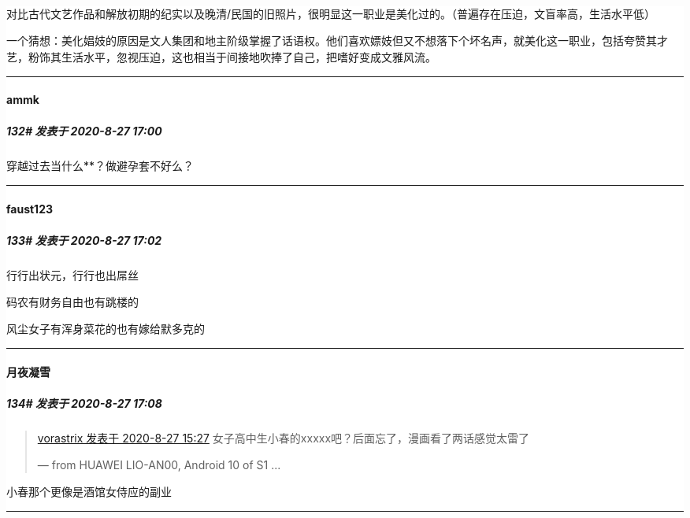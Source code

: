 


对比古代文艺作品和解放初期的纪实以及晚清/民国的旧照片，很明显这一职业是美化过的。（普遍存在压迫，文盲率高，生活水平低）


一个猜想：美化娼妓的原因是文人集团和地主阶级掌握了话语权。他们喜欢嫖妓但又不想落下个坏名声，就美化这一职业，包括夸赞其才艺，粉饰其生活水平，忽视压迫，这也相当于间接地吹捧了自己，把嗜好变成文雅风流。







-----

####  ammk  
##### 132#       发表于 2020-8-27 17:00




穿越过去当什么**？做避孕套不好么？







-----

####  faust123  
##### 133#       发表于 2020-8-27 17:02




行行出状元，行行也出屌丝

码农有财务自由也有跳楼的

风尘女子有浑身菜花的也有嫁给默多克的







-----

####  月夜凝雪  
##### 134#       发表于 2020-8-27 17:08



<blockquote><a href="httphttps://bbs.saraba1st.com/2b/forum.php?mod=redirect&amp;goto=findpost&amp;pid=48566105&amp;ptid=1956811" target="_blank">vorastrix 发表于 2020-8-27 15:27</a>
女子高中生小春的xxxxx吧？后面忘了，漫画看了两话感觉太雷了

— from HUAWEI LIO-AN00, Android 10 of S1 ...</blockquote>
小春那个更像是酒馆女侍应的副业







-----
